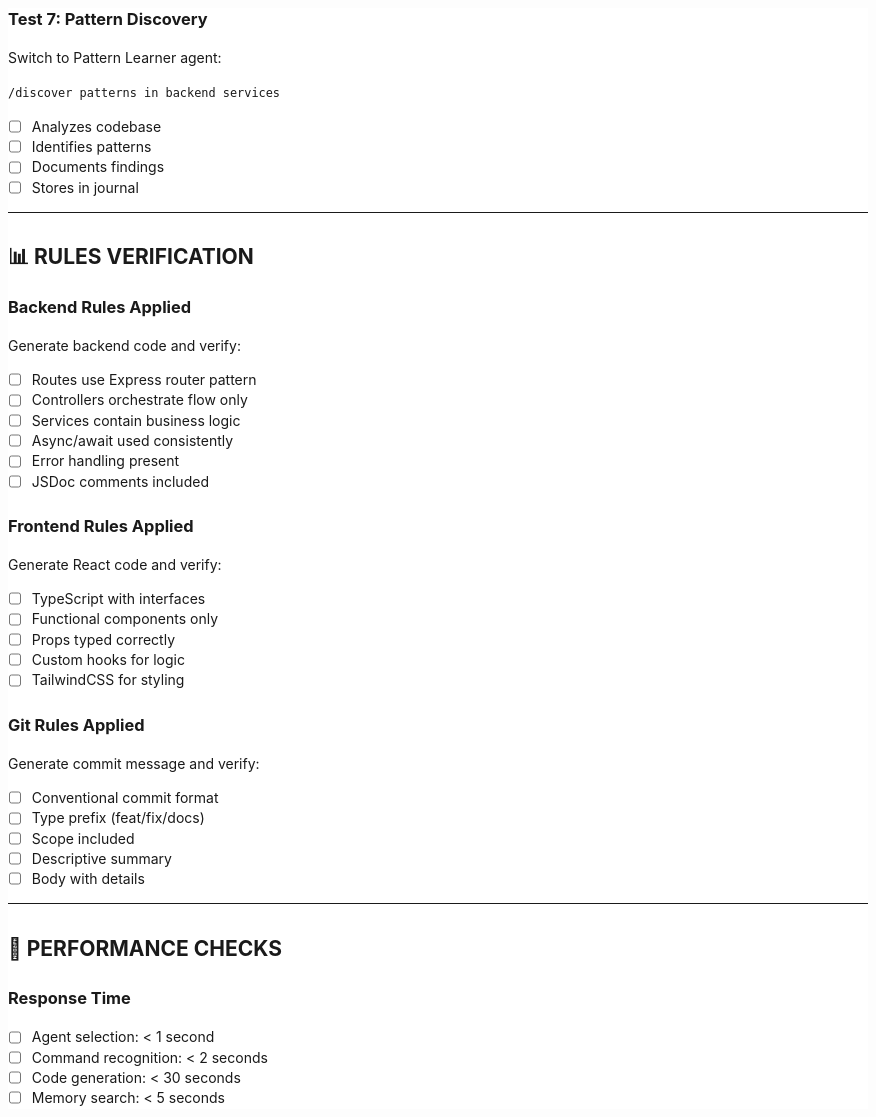 ### Test 7: Pattern Discovery
Switch to Pattern Learner agent:
```
/discover patterns in backend services
```
- [ ] Analyzes codebase
- [ ] Identifies patterns
- [ ] Documents findings
- [ ] Stores in journal

---

## 📊 RULES VERIFICATION

### Backend Rules Applied
Generate backend code and verify:
- [ ] Routes use Express router pattern
- [ ] Controllers orchestrate flow only
- [ ] Services contain business logic
- [ ] Async/await used consistently
- [ ] Error handling present
- [ ] JSDoc comments included

### Frontend Rules Applied
Generate React code and verify:
- [ ] TypeScript with interfaces
- [ ] Functional components only
- [ ] Props typed correctly
- [ ] Custom hooks for logic
- [ ] TailwindCSS for styling

### Git Rules Applied
Generate commit message and verify:
- [ ] Conventional commit format
- [ ] Type prefix (feat/fix/docs)
- [ ] Scope included
- [ ] Descriptive summary
- [ ] Body with details

---

## 🎯 PERFORMANCE CHECKS

### Response Time
- [ ] Agent selection: < 1 second
- [ ] Command recognition: < 2 seconds
- [ ] Code generation: < 30 seconds
- [ ] Memory search: < 5 seconds
